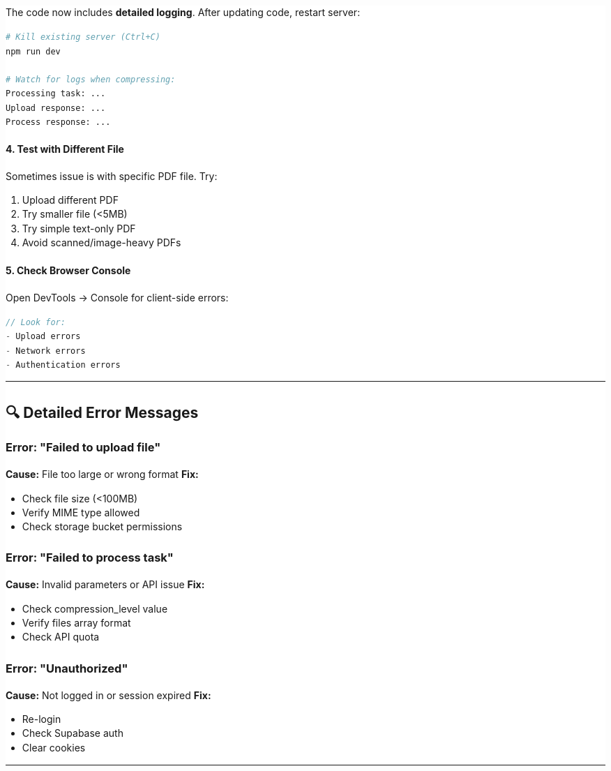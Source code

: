 The code now includes **detailed logging**. After updating code, restart server:

```bash
# Kill existing server (Ctrl+C)
npm run dev

# Watch for logs when compressing:
Processing task: ...
Upload response: ...
Process response: ...
```

#### 4. Test with Different File

Sometimes issue is with specific PDF file. Try:

1. Upload different PDF
2. Try smaller file (<5MB)
3. Try simple text-only PDF
4. Avoid scanned/image-heavy PDFs

#### 5. Check Browser Console

Open DevTools → Console for client-side errors:
```javascript
// Look for:
- Upload errors
- Network errors
- Authentication errors
```

---

## 🔍 Detailed Error Messages

### Error: "Failed to upload file"
**Cause:** File too large or wrong format
**Fix:** 
- Check file size (<100MB)
- Verify MIME type allowed
- Check storage bucket permissions

### Error: "Failed to process task"
**Cause:** Invalid parameters or API issue
**Fix:**
- Check compression_level value
- Verify files array format
- Check API quota

### Error: "Unauthorized"
**Cause:** Not logged in or session expired
**Fix:**
- Re-login
- Check Supabase auth
- Clear cookies

---